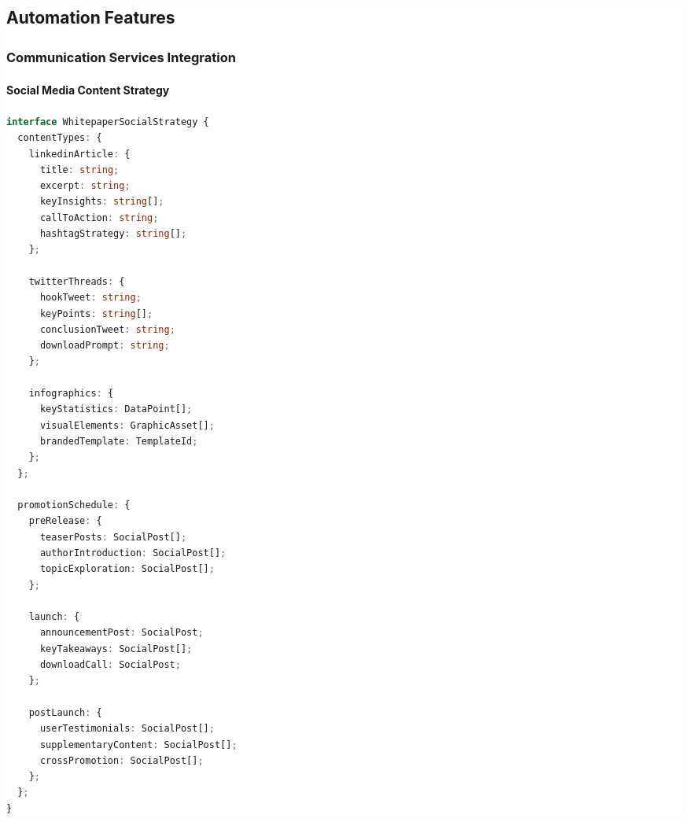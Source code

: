 ## Automation Features

### Communication Services Integration

#### Social Media Content Strategy
```typescript
interface WhitepaperSocialStrategy {
  contentTypes: {
    linkedinArticle: {
      title: string;
      excerpt: string;
      keyInsights: string[];
      callToAction: string;
      hashtagStrategy: string[];
    };
    
    twitterThreads: {
      hookTweet: string;
      keyPoints: string[];
      conclusionTweet: string;
      downloadPrompt: string;
    };
    
    infographics: {
      keyStatistics: DataPoint[];
      visualElements: GraphicAsset[];
      brandedTemplate: TemplateId;
    };
  };
  
  promotionSchedule: {
    preRelease: {
      teaserPosts: SocialPost[];
      authorIntroduction: SocialPost[];
      topicExploration: SocialPost[];
    };
    
    launch: {
      announcementPost: SocialPost;
      keyTakeaways: SocialPost[];
      downloadCall: SocialPost;
    };
    
    postLaunch: {
      userTestimonials: SocialPost[];
      supplementaryContent: SocialPost[];
      crossPromotion: SocialPost[];
    };
  };
}
```
